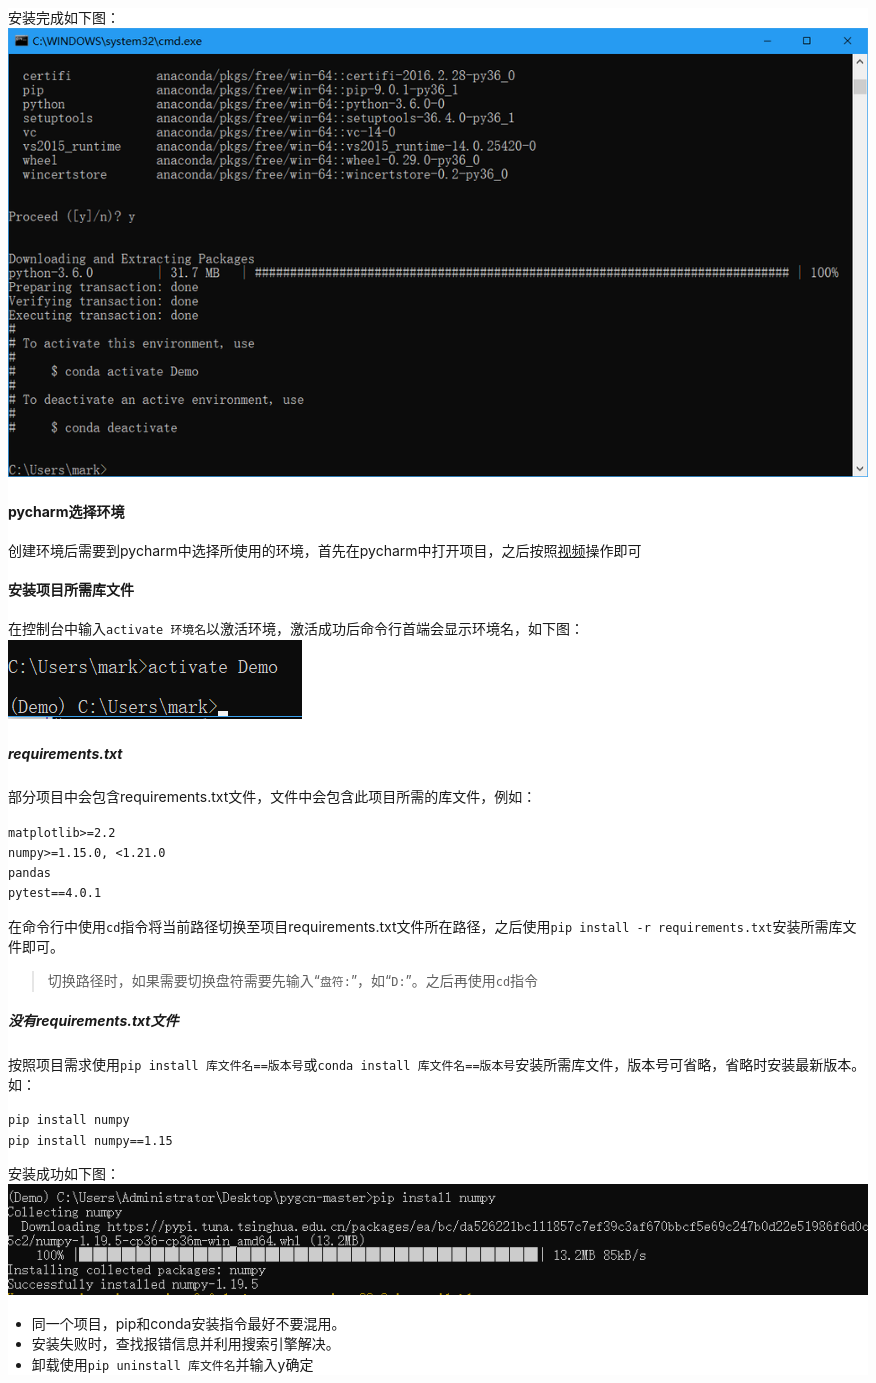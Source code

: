安装完成如下图：
![img_5.png](img/img_5.png)
#### pycharm选择环境
创建环境后需要到pycharm中选择所使用的环境，首先在pycharm中打开项目，之后按照[视频](mp4/video_1.mp4)操作即可
#### 安装项目所需库文件
在控制台中输入`activate 环境名`以激活环境，激活成功后命令行首端会显示环境名，如下图：  
![img_6.png](img/img_6.png)
##### requirements.txt
部分项目中会包含requirements.txt文件，文件中会包含此项目所需的库文件，例如：

```
matplotlib>=2.2
numpy>=1.15.0, <1.21.0
pandas
pytest==4.0.1
```
在命令行中使用`cd`指令将当前路径切换至项目requirements.txt文件所在路径，之后使用`pip install -r requirements.txt`安装所需库文件即可。
> 切换路径时，如果需要切换盘符需要先输入“`盘符:`”，如“`D:`”。之后再使用`cd`指令
##### 没有requirements.txt文件
按照项目需求使用`pip install 库文件名==版本号`或`conda install 库文件名==版本号`安装所需库文件，版本号可省略，省略时安装最新版本。如：
```
pip install numpy
pip install numpy==1.15
```
安装成功如下图：
![img_7.png](img/img_7.png)
* 同一个项目，pip和conda安装指令最好不要混用。
* 安装失败时，查找报错信息并利用搜索引擎解决。
* 卸载使用`pip uninstall 库文件名`并输入y确定
